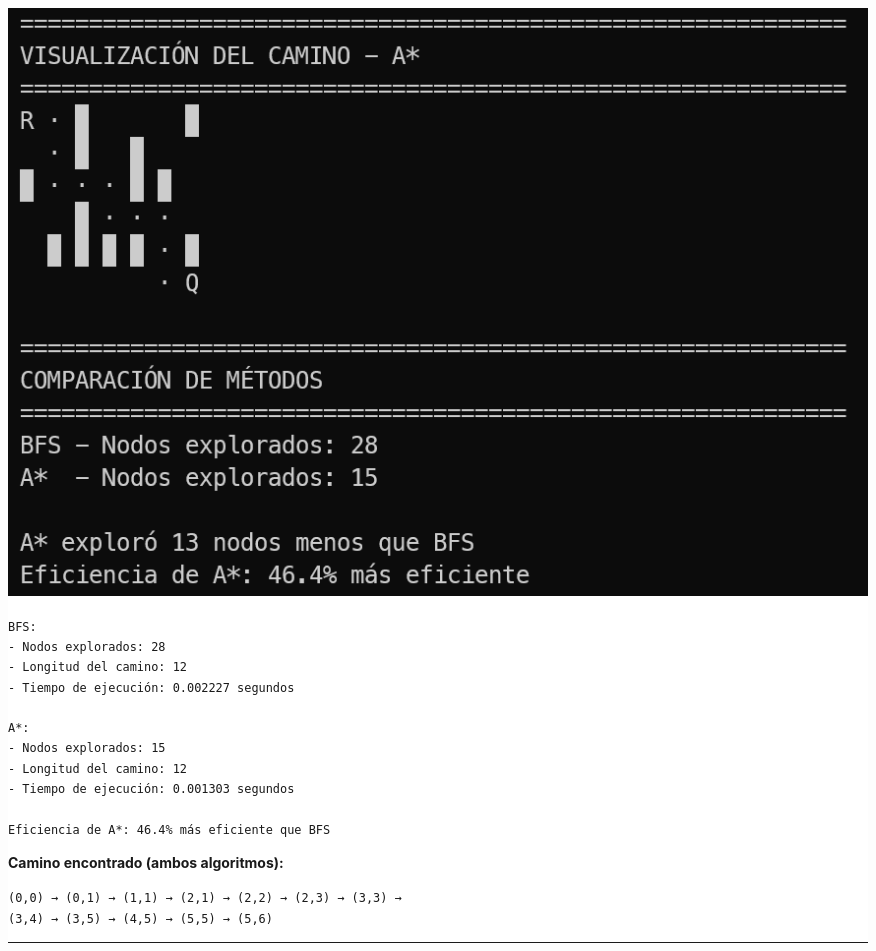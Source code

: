 ![Resultado de la búsqueda en estrella 2](capturas/estrella-2.png)

```
BFS:
- Nodos explorados: 28
- Longitud del camino: 12
- Tiempo de ejecución: 0.002227 segundos

A*:
- Nodos explorados: 15
- Longitud del camino: 12
- Tiempo de ejecución: 0.001303 segundos

Eficiencia de A*: 46.4% más eficiente que BFS
```

**Camino encontrado (ambos algoritmos):**
```
(0,0) → (0,1) → (1,1) → (2,1) → (2,2) → (2,3) → (3,3) →
(3,4) → (3,5) → (4,5) → (5,5) → (5,6)
```

---
